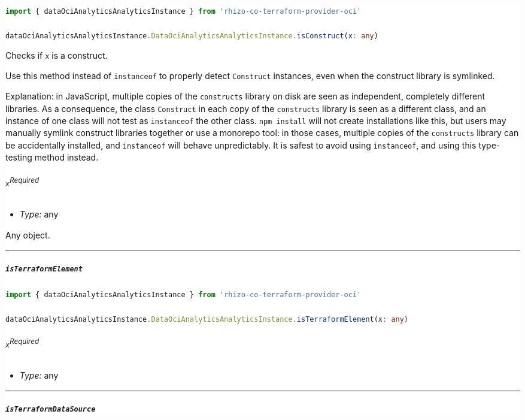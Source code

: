 ```typescript
import { dataOciAnalyticsAnalyticsInstance } from 'rhizo-co-terraform-provider-oci'

dataOciAnalyticsAnalyticsInstance.DataOciAnalyticsAnalyticsInstance.isConstruct(x: any)
```

Checks if `x` is a construct.

Use this method instead of `instanceof` to properly detect `Construct`
instances, even when the construct library is symlinked.

Explanation: in JavaScript, multiple copies of the `constructs` library on
disk are seen as independent, completely different libraries. As a
consequence, the class `Construct` in each copy of the `constructs` library
is seen as a different class, and an instance of one class will not test as
`instanceof` the other class. `npm install` will not create installations
like this, but users may manually symlink construct libraries together or
use a monorepo tool: in those cases, multiple copies of the `constructs`
library can be accidentally installed, and `instanceof` will behave
unpredictably. It is safest to avoid using `instanceof`, and using
this type-testing method instead.

###### `x`<sup>Required</sup> <a name="x" id="rhizo-co-terraform-provider-oci.dataOciAnalyticsAnalyticsInstance.DataOciAnalyticsAnalyticsInstance.isConstruct.parameter.x"></a>

- *Type:* any

Any object.

---

##### `isTerraformElement` <a name="isTerraformElement" id="rhizo-co-terraform-provider-oci.dataOciAnalyticsAnalyticsInstance.DataOciAnalyticsAnalyticsInstance.isTerraformElement"></a>

```typescript
import { dataOciAnalyticsAnalyticsInstance } from 'rhizo-co-terraform-provider-oci'

dataOciAnalyticsAnalyticsInstance.DataOciAnalyticsAnalyticsInstance.isTerraformElement(x: any)
```

###### `x`<sup>Required</sup> <a name="x" id="rhizo-co-terraform-provider-oci.dataOciAnalyticsAnalyticsInstance.DataOciAnalyticsAnalyticsInstance.isTerraformElement.parameter.x"></a>

- *Type:* any

---

##### `isTerraformDataSource` <a name="isTerraformDataSource" id="rhizo-co-terraform-provider-oci.dataOciAnalyticsAnalyticsInstance.DataOciAnalyticsAnalyticsInstance.isTerraformDataSource"></a>
